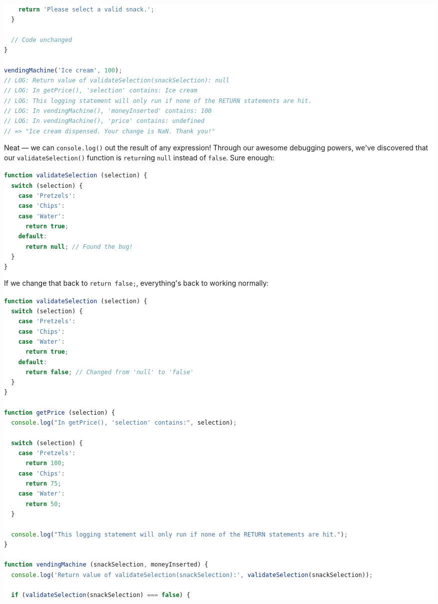 ```js
    return 'Please select a valid snack.';
  }

  // Code unchanged
}

vendingMachine('Ice cream', 100);
// LOG: Return value of validateSelection(snackSelection): null
// LOG: In getPrice(), 'selection' contains: Ice cream
// LOG: This logging statement will only run if none of the RETURN statements are hit.
// LOG: In vendingMachine(), 'moneyInserted' contains: 100
// LOG: In vendingMachine(), 'price' contains: undefined
// => "Ice cream dispensed. Your change is NaN. Thank you!"
```

Neat — we can `console.log()` out the result of any expression! Through our awesome debugging powers, we've discovered that our `validateSelection()` function is `return`ing `null` instead of `false`. Sure enough:
```js
function validateSelection (selection) {
  switch (selection) {
    case 'Pretzels':
    case 'Chips':
    case 'Water':
      return true;
    default:
      return null; // Found the bug!
  }
}
```

If we change that back to `return false;`, everything's back to working normally:
```js
function validateSelection (selection) {
  switch (selection) {
    case 'Pretzels':
    case 'Chips':
    case 'Water':
      return true;
    default:
      return false; // Changed from 'null' to 'false'
  }
}

function getPrice (selection) {
  console.log("In getPrice(), 'selection' contains:", selection);

  switch (selection) {
    case 'Pretzels':
      return 100;
    case 'Chips':
      return 75;
    case 'Water':
      return 50;
  }

  console.log("This logging statement will only run if none of the RETURN statements are hit.");
}

function vendingMachine (snackSelection, moneyInserted) {
  console.log('Return value of validateSelection(snackSelection):', validateSelection(snackSelection));

  if (validateSelection(snackSelection) === false) {
```